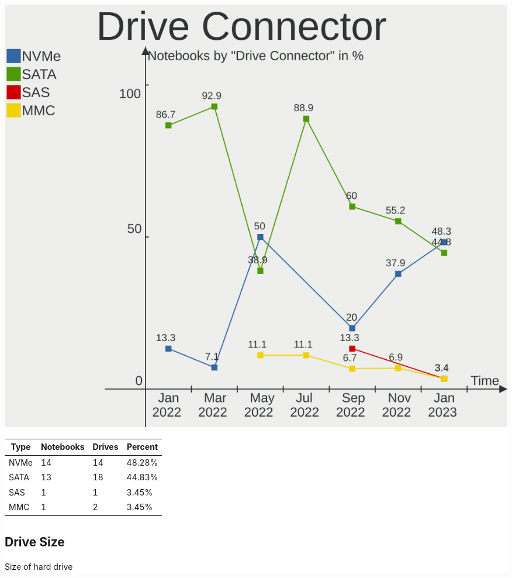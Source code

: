 ![Drive Connector](./images/line_chart/drive_bus.svg)

| Type | Notebooks | Drives | Percent |
|------|-----------|--------|---------|
| NVMe | 14        | 14     | 48.28%  |
| SATA | 13        | 18     | 44.83%  |
| SAS  | 1         | 1      | 3.45%   |
| MMC  | 1         | 2      | 3.45%   |

Drive Size
----------

Size of hard drive
